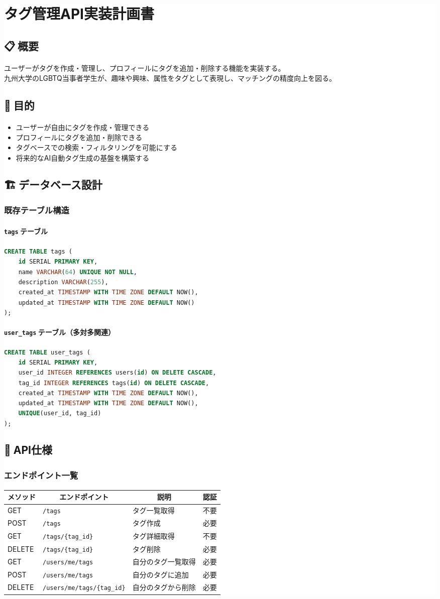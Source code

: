 # タグ管理API実装計画書

## 📋 概要

ユーザーがタグを作成・管理し、プロフィールにタグを追加・削除する機能を実装する。  
九州大学のLGBTQ当事者学生が、趣味や興味、属性をタグとして表現し、マッチングの精度向上を図る。

## 🎯 目的

- ユーザーが自由にタグを作成・管理できる
- プロフィールにタグを追加・削除できる
- タグベースでの検索・フィルタリングを可能にする
- 将来的なAI自動タグ生成の基盤を構築する

## 🏗️ データベース設計

### 既存テーブル構造

#### `tags` テーブル
```sql
CREATE TABLE tags (
    id SERIAL PRIMARY KEY,
    name VARCHAR(64) UNIQUE NOT NULL,
    description VARCHAR(255),
    created_at TIMESTAMP WITH TIME ZONE DEFAULT NOW(),
    updated_at TIMESTAMP WITH TIME ZONE DEFAULT NOW()
);
```

#### `user_tags` テーブル（多対多関連）
```sql
CREATE TABLE user_tags (
    id SERIAL PRIMARY KEY,
    user_id INTEGER REFERENCES users(id) ON DELETE CASCADE,
    tag_id INTEGER REFERENCES tags(id) ON DELETE CASCADE,
    created_at TIMESTAMP WITH TIME ZONE DEFAULT NOW(),
    updated_at TIMESTAMP WITH TIME ZONE DEFAULT NOW(),
    UNIQUE(user_id, tag_id)
);
```

## 🔌 API仕様

### エンドポイント一覧

| メソッド | エンドポイント | 説明 | 認証 |
|---------|---------------|------|------|
| GET | `/tags` | タグ一覧取得 | 不要 |
| POST | `/tags` | タグ作成 | 必要 |
| GET | `/tags/{tag_id}` | タグ詳細取得 | 不要 |
| DELETE | `/tags/{tag_id}` | タグ削除 | 必要 |
| GET | `/users/me/tags` | 自分のタグ一覧取得 | 必要 |
| POST | `/users/me/tags` | 自分のタグに追加 | 必要 |
| DELETE | `/users/me/tags/{tag_id}` | 自分のタグから削除 | 必要 |
